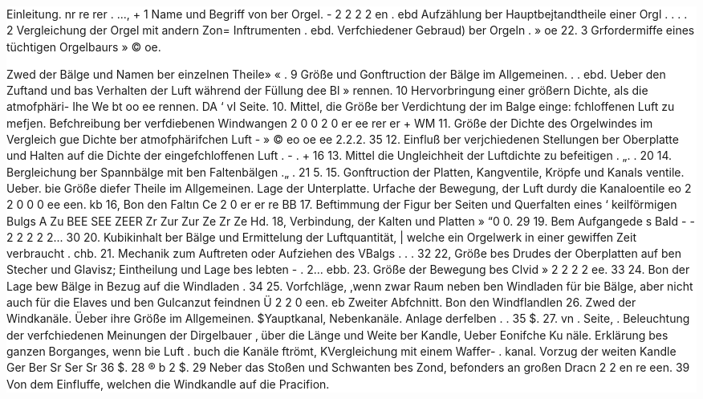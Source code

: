 Einleitung. nr re rer . ..., + 1
Name und Begriff von ber Orgel. - 2 2 2 2 en . ebd
Aufzählung ber Hauptbejtandtheile einer Orgl . . . . 2
Vergleichung der Orgel mit andern Zon= Inftrumenten . ebd.
Verfchiedener Gebraud) ber Orgeln . » oe 22. 3
Grfordermiffe eines tüchtigen Orgelbaurs » © oe.


Zwed der Bälge und Namen ber einzelnen Theile» « . 9
Größe und Gonftruction der Bälge im Allgemeinen. . . ebd.
Ueber den Zuftand und bas Verhalten der Luft während
der Füllung dee Bl » rennen. 10
Hervorbringung einer größern Dichte, als die atmofphäri-
Ihe We bt oo ee rennen. DA
‘
vI
Seite.
10. Mittel, die Größe ber Verdichtung der im Balge einge:
fchloffenen Luft zu mefjen. Befchreibung ber verfdiebenen
Windwangen 2 0 0 2 0 er ee rer er + WM
11. Größe der Dichte des Orgelwindes im Vergleich gue Dichte
ber atmofphärifchen Luft - » © eo oe ee 2.2.2. 35
12. Einfluß ber verjchiedenen Stellungen ber Oberplatte und
Halten auf die Dichte der eingefchloffenen Luft . - . + 16
13. Mittel die Ungleichheit der Luftdichte zu befeitigen . „. . 20
14. Bergleichung ber Spannbälge mit ben Faltenbälgen .„ . 21
5. 15. Gonftruction der Platten, Kangventile, Kröpfe und Kanals
ventile. Ueber. bie Größe diefer Theile im Allgemeinen.
Lage der Unterplatte. Urfache der Bewegung, der Luft
durdy die Kanaloentile eo 2 2 0 0 0 ee een. kb
16, Bon den Faltın Ce 2 0 er er re BB
17. Beftimmung der Figur ber Seiten und Querfalten eines
‘ keilförmigen Bulgs A Zu BEE SEE ZEER Zr Zur Zur Ze Zr Ze Hd.
18, Verbindung, der Kalten und Platten » “0 0. 29
19. Bem Aufgangede s Bald - - 2 2 2 2 2... 30
20. Kubikinhalt ber Bälge und Ermittelung der Luftquantität, |
welche ein Orgelwerk in einer gewiffen Zeit verbraucht . chb.
21. Mechanik zum Auftreten oder Aufziehen des VBalgs . . . 32
22, Größe bes Drudes der Oberplatten auf ben Stecher und
Glavisz; Eintheilung und Lage bes lebten - . 2... ebb.
23. Größe der Bewegung bes Clvid » 2 2 2 2 ee. 33
24. Bon der Lage bew Bälge in Bezug auf die Windladen . 34
25. Vorfchläge, ‚wenn zwar Raum neben ben Windladen für
bie Bälge, aber nicht auch für die Elaves und ben Gulcanzut
feindnen Ü 2 2 0 een. eb
Zweiter Abfchnitt.
Bon den Windflandlen
26. Zwed der Windkanäle. Üeber ihre Größe im Allgemeinen.
$Yauptkanal, Nebenkanäle. Anlage derfelben . . 35
$. 27.
vn
.
Seite,
. Beleuchtung der verfchiedenen Meinungen der Dirgelbauer
‚ über die Länge und Weite ber Kandle, Ueber Eonifche Ku
näle. Erklärung bes ganzen Borganges, wenn bie Luft
. buch die Kanäle ftrömt, KVergleichung mit einem Waffer-
. kanal. Vorzug der weiten Kandle Ger Ber Sr Ser Sr 36
$. 28
® b 2
$. 29
Neber das Stoßen und Schwanten bes Zond, befonders an
großen Dracn 2 2 en re een. 39
Von dem Einfluffe, welchen die Windkandle auf die Pracifion.